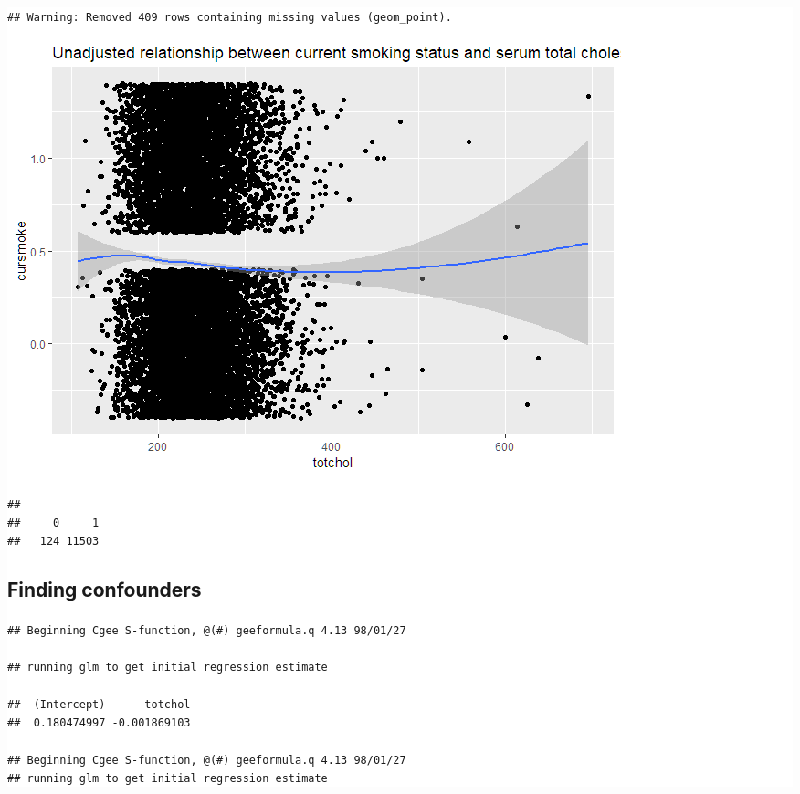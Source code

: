     ## Warning: Removed 409 rows containing missing values (geom_point).

![](longi_final_report_files/figure-markdown_github/unnamed-chunk-13-1.png)

    ## 
    ##     0     1 
    ##   124 11503

Finding confounders
-------------------

    ## Beginning Cgee S-function, @(#) geeformula.q 4.13 98/01/27

    ## running glm to get initial regression estimate

    ##  (Intercept)      totchol 
    ##  0.180474997 -0.001869103

    ## Beginning Cgee S-function, @(#) geeformula.q 4.13 98/01/27
    ## running glm to get initial regression estimate
